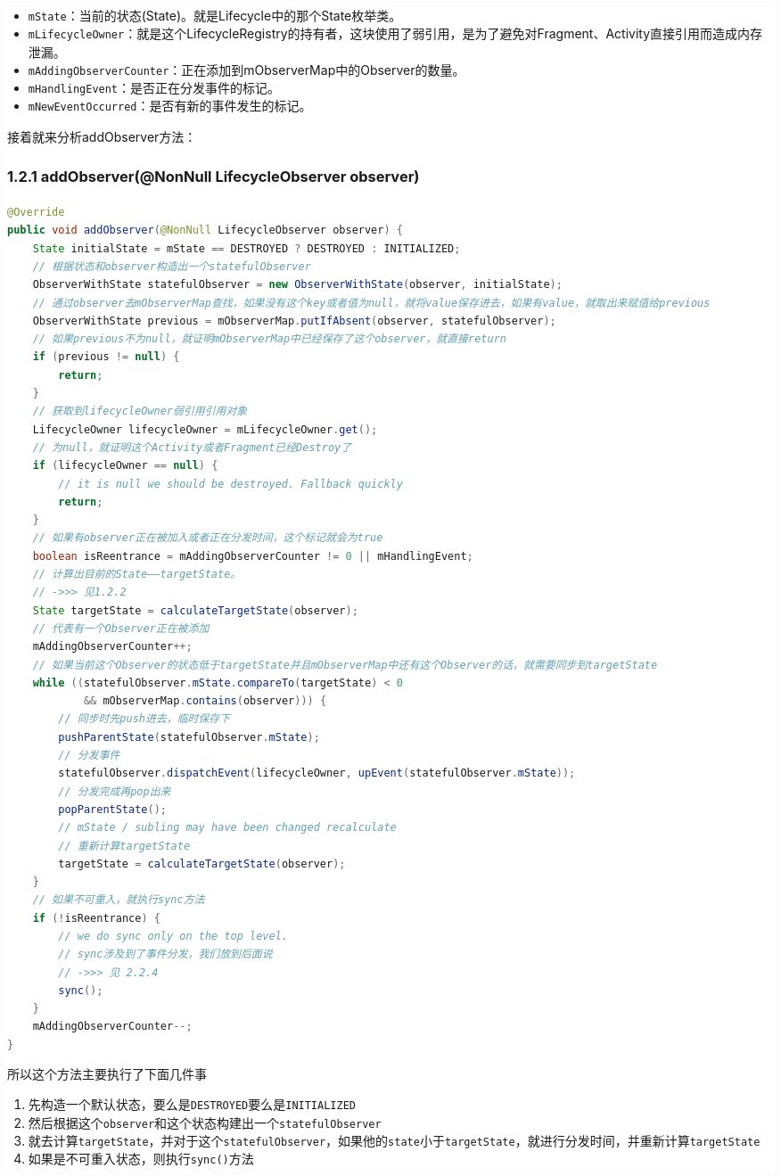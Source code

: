 - `mState`：当前的状态(State)。就是Lifecycle中的那个State枚举类。
- `mLifecycleOwner`：就是这个LifecycleRegistry的持有者，这块使用了弱引用，是为了避免对Fragment、Activity直接引用而造成内存泄漏。
- `mAddingObserverCounter`：正在添加到mObserverMap中的Observer的数量。
- `mHandlingEvent`：是否正在分发事件的标记。
- `mNewEventOccurred`：是否有新的事件发生的标记。


接着就来分析addObserver方法：
### 1.2.1 addObserver(@NonNull LifecycleObserver observer)
```java
@Override
public void addObserver(@NonNull LifecycleObserver observer) {
    State initialState = mState == DESTROYED ? DESTROYED : INITIALIZED;
    // 根据状态和observer构造出一个statefulObserver
    ObserverWithState statefulObserver = new ObserverWithState(observer, initialState);
    // 通过observer去mObserverMap查找，如果没有这个key或者值为null，就将value保存进去，如果有value，就取出来赋值给previous
    ObserverWithState previous = mObserverMap.putIfAbsent(observer, statefulObserver);
    // 如果previous不为null，就证明mObserverMap中已经保存了这个observer，就直接return
    if (previous != null) {
        return;
    }
    // 获取到lifecycleOwner弱引用引用对象
    LifecycleOwner lifecycleOwner = mLifecycleOwner.get();
    // 为null，就证明这个Activity或者Fragment已经Destroy了
    if (lifecycleOwner == null) {
        // it is null we should be destroyed. Fallback quickly
        return;
    }
    // 如果有observer正在被加入或者正在分发时间，这个标记就会为true
    boolean isReentrance = mAddingObserverCounter != 0 || mHandlingEvent;
    // 计算出目前的State——targetState。
    // ->>> 见1.2.2
    State targetState = calculateTargetState(observer);
    // 代表有一个Observer正在被添加
    mAddingObserverCounter++;
    // 如果当前这个Observer的状态低于targetState并且mObserverMap中还有这个Observer的话，就需要同步到targetState
    while ((statefulObserver.mState.compareTo(targetState) < 0
            && mObserverMap.contains(observer))) {
        // 同步时先push进去，临时保存下
        pushParentState(statefulObserver.mState);
        // 分发事件
        statefulObserver.dispatchEvent(lifecycleOwner, upEvent(statefulObserver.mState));
        // 分发完成再pop出来
        popParentState();
        // mState / subling may have been changed recalculate
        // 重新计算targetState
        targetState = calculateTargetState(observer);
    }
    // 如果不可重入，就执行sync方法
    if (!isReentrance) {
        // we do sync only on the top level.
        // sync涉及到了事件分发，我们放到后面说
        // ->>> 见 2.2.4
        sync();
    }
    mAddingObserverCounter--;
}
```
所以这个方法主要执行了下面几件事
1. 先构造一个默认状态，要么是`DESTROYED`要么是`INITIALIZED`
2. 然后根据这个`observer`和这个状态构建出一个`statefulObserver`
3. 就去计算`targetState`，并对于这个`statefulObserver`，如果他的`state`小于`targetState`，就进行分发时间，并重新计算`targetState`
4. 如果是不可重入状态，则执行`sync()`方法
